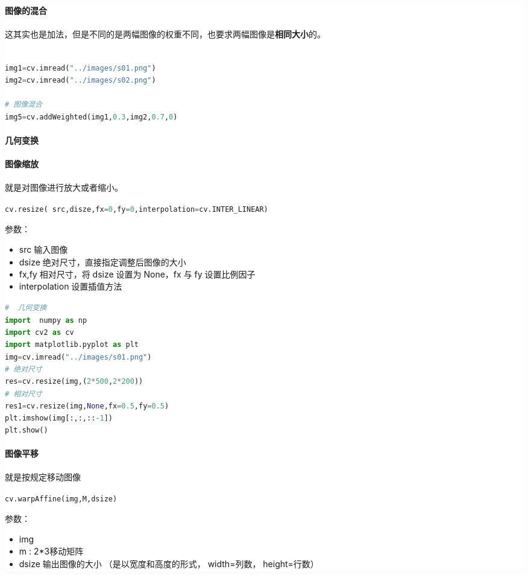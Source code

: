 #### 图像的混合

这其实也是加法，但是不同的是两幅图像的权重不同，也要求两幅图像是**相同大小**的。

```python

img1=cv.imread("../images/s01.png")
img2=cv.imread("../images/s02.png")

# 图像混合
img5=cv.addWeighted(img1,0.3,img2,0.7,0)
```

#### 几何变换

#### 图像缩放

就是对图像进行放大或者缩小。

```python
cv.resize( src,disze,fx=0,fy=0,interpolation=cv.INTER_LINEAR)
```

参数：

-  src 输入图像 
-  dsize 绝对尺寸，直接指定调整后图像的大小 
-  fx,fy 相对尺寸，将 dsize 设置为 None，fx 与 fy 设置比例因子 
-  interpolation 设置插值方法 

```python
#  几何变换
import  numpy as np
import cv2 as cv
import matplotlib.pyplot as plt
img=cv.imread("../images/s01.png")
# 绝对尺寸
res=cv.resize(img,(2*500,2*200))
# 相对尺寸
res1=cv.resize(img,None,fx=0.5,fy=0.5)
plt.imshow(img[:,:,::-1])
plt.show()
```

#### 图像平移

就是按规定移动图像

```python
cv.warpAffine(img,M,dsize)
```

参数：

-  img 
-  m : 2*3移动矩阵 
-  dsize 输出图像的大小 （是以宽度和高度的形式， width=列数， height=行数） 
